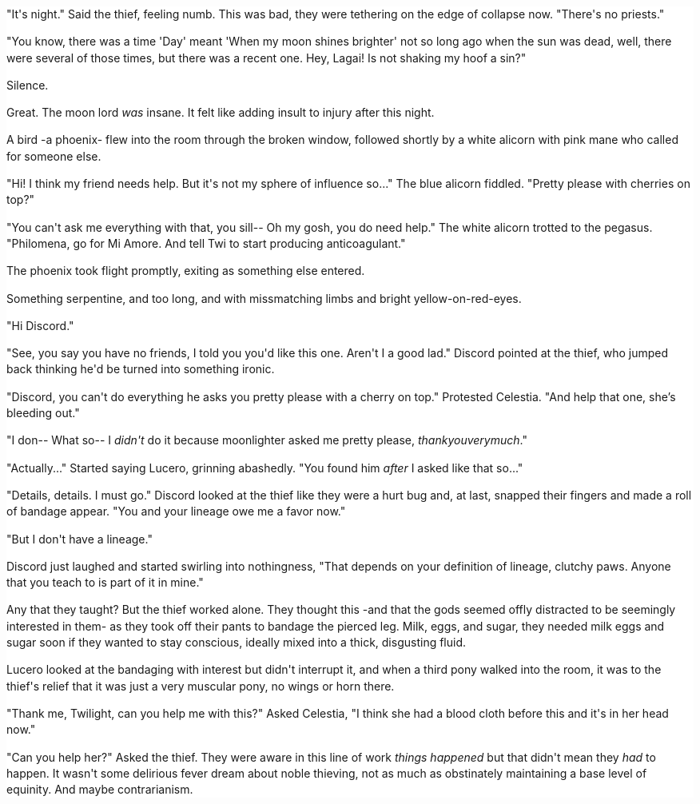  "It's night." Said the thief, feeling numb. This was bad, they were tethering on the edge of collapse now. "There's no priests."

 "You know, there was a time 'Day' meant 'When my moon shines brighter' not so long ago when the sun was dead, well, there were several of those times, but there was a recent one. Hey, Lagai! Is not shaking my hoof a sin?"

Silence.

Great. The moon lord *was* insane. It felt like adding insult to injury after this night.

A bird -a phoenix- flew into the room through the broken window, followed shortly by a white alicorn with pink mane who called for someone else.

 "Hi! I think my friend needs help. But it's not my sphere of influence so..." The blue alicorn fiddled. "Pretty please with cherries on top?"

 "You can't ask me everything with that, you sill-- Oh my gosh, you do need help." The white alicorn trotted to the pegasus. "Philomena, go for Mi Amore. And tell Twi to start producing anticoagulant."

The phoenix took flight promptly, exiting as something else entered.

Something serpentine, and too long, and with missmatching limbs and bright yellow-on-red-eyes.

 "Hi Discord."

 "See, you say you have no friends, I told you you'd like this one. Aren't I a good lad." Discord pointed at the thief, who jumped back thinking he'd be turned into something ironic.

 "Discord, you can't do everything he asks you pretty please with a cherry on top." Protested Celestia. "And help that one, she’s bleeding out."

 "I don-- What so-- I *didn't* do it because moonlighter asked me pretty please, *thankyouverymuch*."

 "Actually..." Started saying Lucero, grinning abashedly. "You found him *after* I asked like that so..."

 "Details, details. I must go." Discord looked at the thief like they were a hurt bug and, at last, snapped their fingers and made a roll of bandage appear. "You and your lineage owe me a favor now."

 "But I don't have a lineage."

Discord just laughed and started swirling into nothingness, "That depends on your definition of lineage, clutchy paws. Anyone that you teach to is part of it in mine."

Any that they taught? But the thief worked alone. They thought this -and that the gods seemed offly distracted to be seemingly interested in them- as they took off their pants to bandage the pierced leg. Milk, eggs, and sugar, they needed milk eggs and sugar soon if they wanted to stay conscious, ideally mixed into a thick, disgusting fluid.

Lucero looked at the bandaging with interest but didn't interrupt it, and when a third pony walked into the room, it was to the thief's relief that it was just a very muscular pony, no wings or horn there.

 "Thank me, Twilight, can you help me with this?" Asked Celestia, "I think she had a blood cloth before this and it's in her head now."

 "Can you help her?" Asked the thief. They were aware in this line of work *things happened* but that didn't mean they *had* to happen. It wasn't some delirious fever dream about noble thieving, not as much as obstinately maintaining a base level of equinity. And maybe contrarianism.
